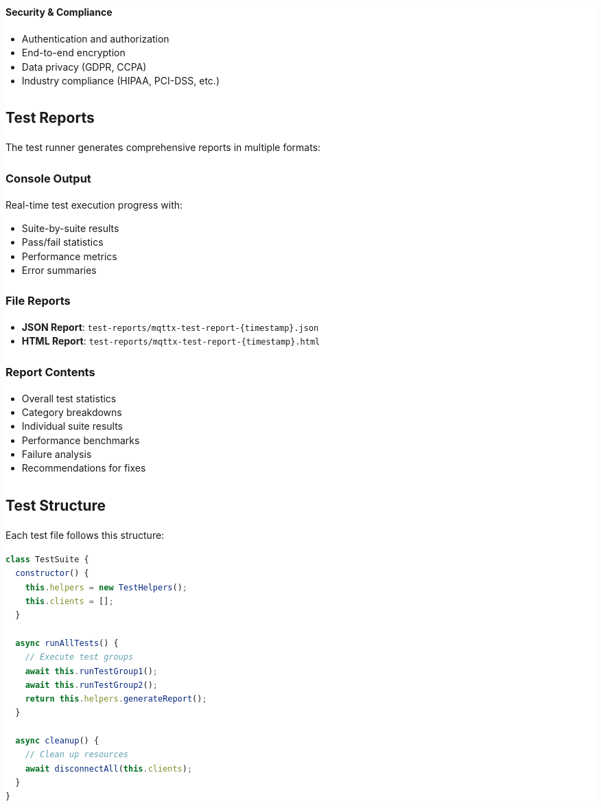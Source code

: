 #### Security & Compliance
- Authentication and authorization
- End-to-end encryption
- Data privacy (GDPR, CCPA)
- Industry compliance (HIPAA, PCI-DSS, etc.)

## Test Reports

The test runner generates comprehensive reports in multiple formats:

### Console Output
Real-time test execution progress with:
- Suite-by-suite results
- Pass/fail statistics
- Performance metrics
- Error summaries

### File Reports
- **JSON Report**: `test-reports/mqttx-test-report-{timestamp}.json`
- **HTML Report**: `test-reports/mqttx-test-report-{timestamp}.html`

### Report Contents
- Overall test statistics
- Category breakdowns
- Individual suite results
- Performance benchmarks
- Failure analysis
- Recommendations for fixes

## Test Structure

Each test file follows this structure:
```javascript
class TestSuite {
  constructor() {
    this.helpers = new TestHelpers();
    this.clients = [];
  }

  async runAllTests() {
    // Execute test groups
    await this.runTestGroup1();
    await this.runTestGroup2();
    return this.helpers.generateReport();
  }

  async cleanup() {
    // Clean up resources
    await disconnectAll(this.clients);
  }
}
```

